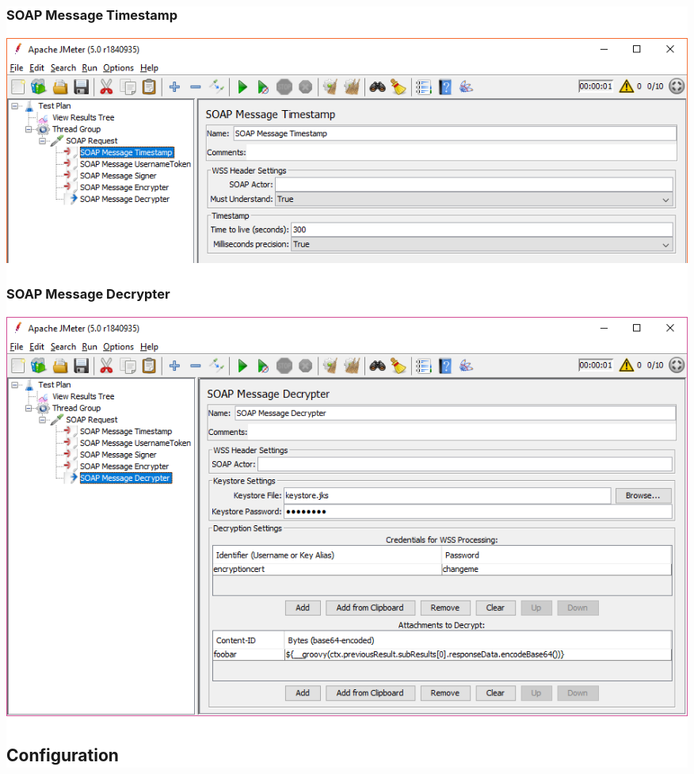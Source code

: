 ### SOAP Message Timestamp

![SOAP Message Timestamp](docs/timestamp.png)

### SOAP Message Decrypter

![SOAP Message Decrypter](docs/decryption.png)

Configuration
-------------
